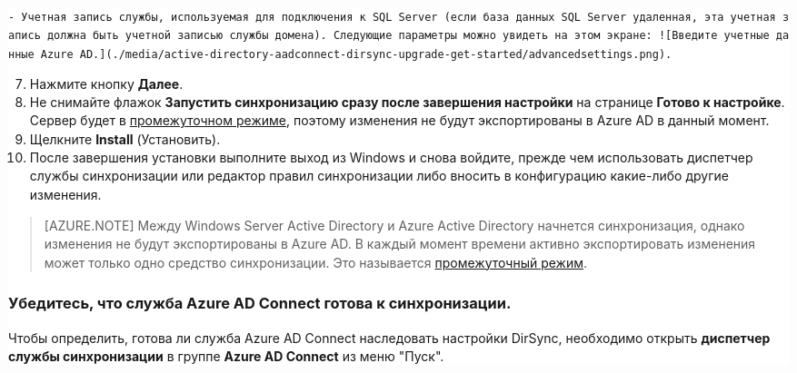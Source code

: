 	- Учетная запись службы, используемая для подключения к SQL Server (если база данных SQL Server удаленная, эта учетная запись должна быть учетной записью службы домена). Следующие параметры можно увидеть на этом экране: ![Введите учетные данные Azure AD.](./media/active-directory-aadconnect-dirsync-upgrade-get-started/advancedsettings.png).
7. Нажмите кнопку **Далее**.
8. Не снимайте флажок **Запустить синхронизацию сразу после завершения настройки** на странице **Готово к настройке**. Сервер будет в [промежуточном режиме](active-directory-aadconnectsync-operations.md#staging-mode), поэтому изменения не будут экспортированы в Azure AD в данный момент.
9. Щелкните **Install** (Установить).
10. После завершения установки выполните выход из Windows и снова войдите, прежде чем использовать диспетчер службы синхронизации или редактор правил синхронизации либо вносить в конфигурацию какие-либо другие изменения.


>[AZURE.NOTE] Между Windows Server Active Directory и Azure Active Directory начнется синхронизация, однако изменения не будут экспортированы в Azure AD. В каждый момент времени активно экспортировать изменения может только одно средство синхронизации. Это называется [промежуточный режим](active-directory-aadconnectsync-operations.md#staging-mode).

### Убедитесь, что служба Azure AD Connect готова к синхронизации.

Чтобы определить, готова ли служба Azure AD Connect наследовать настройки DirSync, необходимо открыть **диспетчер службы синхронизации** в группе **Azure AD Connect** из меню "Пуск".

